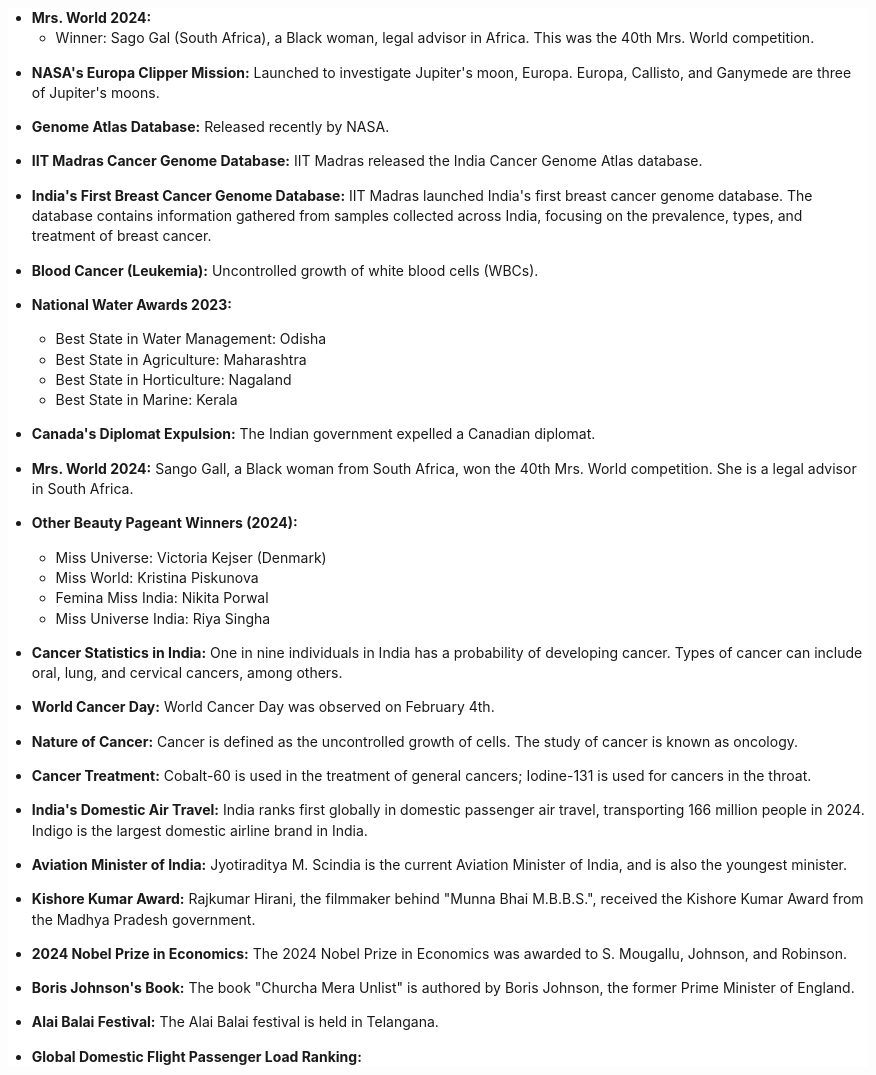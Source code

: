 - **Mrs. World 2024:**
    - Winner: Sago Gal (South Africa), a Black woman, legal advisor in Africa. This was the 40th Mrs. World competition.
*   **NASA's Europa Clipper Mission:** Launched to investigate Jupiter's moon, Europa. Europa, Callisto, and Ganymede are three of Jupiter's moons.

*   **Genome Atlas Database:** Released recently by NASA.
*   **IIT Madras Cancer Genome Database:** IIT Madras released the India Cancer Genome Atlas database.
*   **India's First Breast Cancer Genome Database:** IIT Madras launched India's first breast cancer genome database. The database contains information gathered from samples collected across India, focusing on the prevalence, types, and treatment of breast cancer.

*   **Blood Cancer (Leukemia):** Uncontrolled growth of white blood cells (WBCs).

*   **National Water Awards 2023:**
    *   Best State in Water Management: Odisha
    *   Best State in Agriculture: Maharashtra
    *   Best State in Horticulture: Nagaland
    *   Best State in Marine: Kerala

*   **Canada's Diplomat Expulsion:** The Indian government expelled a Canadian diplomat.

*   **Mrs. World 2024:** Sango Gall, a Black woman from South Africa, won the 40th Mrs. World competition. She is a legal advisor in South Africa.

*   **Other Beauty Pageant Winners (2024):**
    *   Miss Universe: Victoria Kejser (Denmark)
    *   Miss World: Kristina Piskunova
    *   Femina Miss India: Nikita Porwal
    *   Miss Universe India: Riya Singha

*   **Cancer Statistics in India:** One in nine individuals in India has a probability of developing cancer. Types of cancer can include oral, lung, and cervical cancers, among others.

*   **World Cancer Day:** World Cancer Day was observed on February 4th.

*   **Nature of Cancer:** Cancer is defined as the uncontrolled growth of cells. The study of cancer is known as oncology.

*   **Cancer Treatment:** Cobalt-60 is used in the treatment of general cancers; Iodine-131 is used for cancers in the throat.
*   **India's Domestic Air Travel:** India ranks first globally in domestic passenger air travel, transporting 166 million people in 2024. Indigo is the largest domestic airline brand in India.

*   **Aviation Minister of India:** Jyotiraditya M. Scindia is the current Aviation Minister of India, and is also the youngest minister.

*   **Kishore Kumar Award:** Rajkumar Hirani, the filmmaker behind "Munna Bhai M.B.B.S.", received the Kishore Kumar Award from the Madhya Pradesh government.

*   **2024 Nobel Prize in Economics:** The 2024 Nobel Prize in Economics was awarded to S. Mougallu, Johnson, and Robinson.

*   **Boris Johnson's Book:** The book "Churcha Mera Unlist" is authored by Boris Johnson, the former Prime Minister of England.

*   **Alai Balai Festival:** The Alai Balai festival is held in Telangana.
* **Global Domestic Flight Passenger Load Ranking:**
